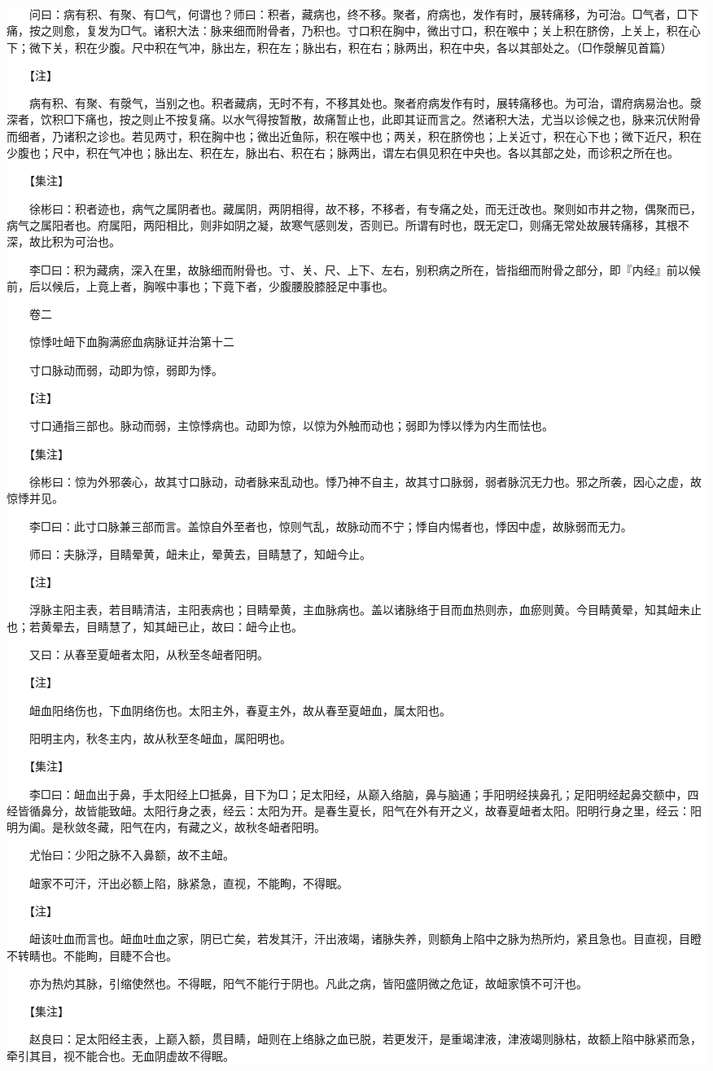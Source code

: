 
　　问曰：病有积、有聚、有□气，何谓也？师曰：积者，藏病也，终不移。聚者，府病也，发作有时，展转痛移，为可治。□气者，□下痛，按之则愈，复发为□气。诸积大法：脉来细而附骨者，乃积也。寸口积在胸中，微出寸口，积在喉中；关上积在脐傍，上关上，积在心下；微下关，积在少腹。尺中积在气冲，脉出左，积在左；脉出右，积在右；脉两出，积在中央，各以其部处之。（□作漀解见首篇）

　　【注】

　　病有积、有聚、有漀气，当别之也。积者藏病，无时不有，不移其处也。聚者府病发作有时，展转痛移也。为可治，谓府病易治也。漀深者，饮积□下痛也，按之则止不按复痛。以水气得按暂散，故痛暂止也，此即其证而言之。然诸积大法，尤当以诊候之也，脉来沉伏附骨而细者，乃诸积之诊也。若见两寸，积在胸中也；微出近鱼际，积在喉中也；两关，积在脐傍也；上关近寸，积在心下也；微下近尺，积在少腹也；尺中，积在气冲也；脉出左、积在左，脉出右、积在右；脉两出，谓左右俱见积在中央也。各以其部之处，而诊积之所在也。

　　【集注】

　　徐彬曰：积者迹也，病气之属阴者也。藏属阴，两阴相得，故不移，不移者，有专痛之处，而无迁改也。聚则如市井之物，偶聚而已，病气之属阳者也。府属阳，两阳相比，则非如阴之凝，故寒气感则发，否则已。所谓有时也，既无定□，则痛无常处故展转痛移，其根不深，故比积为可治也。

　　李□曰：积为藏病，深入在里，故脉细而附骨也。寸、关、尺、上下、左右，别积病之所在，皆指细而附骨之部分，即『内经』前以候前，后以候后，上竟上者，胸喉中事也；下竟下者，少腹腰股膝胫足中事也。

　　卷二

　　惊悸吐衄下血胸满瘀血病脉证并治第十二

　　寸口脉动而弱，动即为惊，弱即为悸。

　　【注】

　　寸口通指三部也。脉动而弱，主惊悸病也。动即为惊，以惊为外触而动也；弱即为悸以悸为内生而怯也。

　　【集注】

　　徐彬曰：惊为外邪袭心，故其寸口脉动，动者脉来乱动也。悸乃神不自主，故其寸口脉弱，弱者脉沉无力也。邪之所袭，因心之虚，故惊悸并见。

　　李□曰：此寸口脉兼三部而言。盖惊自外至者也，惊则气乱，故脉动而不宁；悸自内惕者也，悸因中虚，故脉弱而无力。

　　师曰：夫脉浮，目睛晕黄，衄未止，晕黄去，目睛慧了，知衄今止。

　　【注】

　　浮脉主阳主表，若目睛清洁，主阳表病也；目睛晕黄，主血脉病也。盖以诸脉络于目而血热则赤，血瘀则黄。今目睛黄晕，知其衄未止也；若黄晕去，目睛慧了，知其衄已止，故曰：衄今止也。

　　又曰：从春至夏衄者太阳，从秋至冬衄者阳明。

　　【注】

　　衄血阳络伤也，下血阴络伤也。太阳主外，春夏主外，故从春至夏衄血，属太阳也。

　　阳明主内，秋冬主内，故从秋至冬衄血，属阳明也。

　　【集注】

　　李□曰：衄血出于鼻，手太阳经上□抵鼻，目下为□；足太阳经，从巅入络脑，鼻与脑通；手阳明经挟鼻孔；足阳明经起鼻交额中，四经皆循鼻分，故皆能致衄。太阳行身之表，经云：太阳为开。是春生夏长，阳气在外有开之义，故春夏衄者太阳。阳明行身之里，经云：阳明为阖。是秋敛冬藏，阳气在内，有藏之义，故秋冬衄者阳明。

　　尤怡曰：少阳之脉不入鼻额，故不主衄。

　　衄家不可汗，汗出必额上陷，脉紧急，直视，不能眴，不得眠。

　　【注】

　　衄该吐血而言也。衄血吐血之家，阴已亡矣，若发其汗，汗出液竭，诸脉失养，则额角上陷中之脉为热所灼，紧且急也。目直视，目瞪不转睛也。不能眴，目睫不合也。

　　亦为热灼其脉，引缩使然也。不得眠，阳气不能行于阴也。凡此之病，皆阳盛阴微之危证，故衄家慎不可汗也。

　　【集注】

　　赵良曰：足太阳经主表，上巅入额，贯目睛，衄则在上络脉之血已脱，若更发汗，是重竭津液，津液竭则脉枯，故额上陷中脉紧而急，牵引其目，视不能合也。无血阴虚故不得眠。
